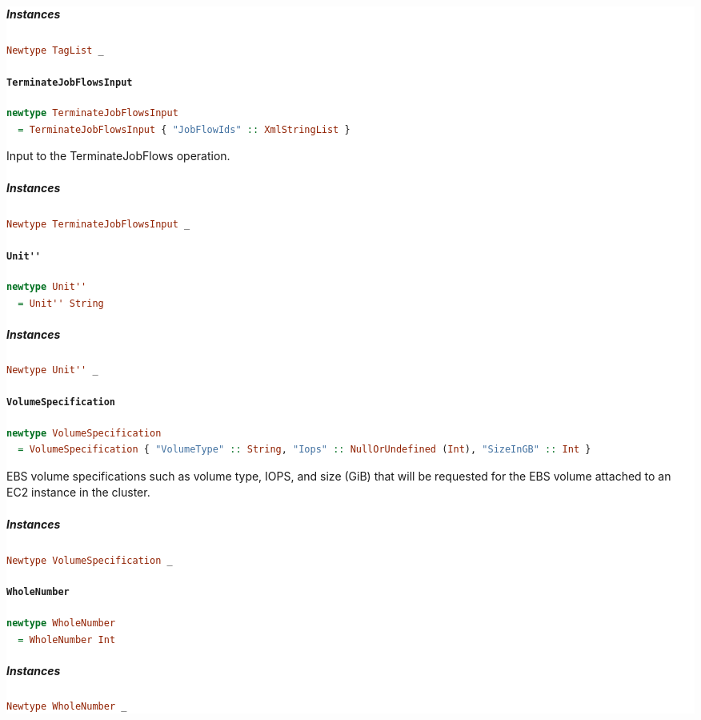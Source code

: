 ##### Instances
``` purescript
Newtype TagList _
```

#### `TerminateJobFlowsInput`

``` purescript
newtype TerminateJobFlowsInput
  = TerminateJobFlowsInput { "JobFlowIds" :: XmlStringList }
```

<p> Input to the <a>TerminateJobFlows</a> operation. </p>

##### Instances
``` purescript
Newtype TerminateJobFlowsInput _
```

#### `Unit''`

``` purescript
newtype Unit''
  = Unit'' String
```

##### Instances
``` purescript
Newtype Unit'' _
```

#### `VolumeSpecification`

``` purescript
newtype VolumeSpecification
  = VolumeSpecification { "VolumeType" :: String, "Iops" :: NullOrUndefined (Int), "SizeInGB" :: Int }
```

<p>EBS volume specifications such as volume type, IOPS, and size (GiB) that will be requested for the EBS volume attached to an EC2 instance in the cluster.</p>

##### Instances
``` purescript
Newtype VolumeSpecification _
```

#### `WholeNumber`

``` purescript
newtype WholeNumber
  = WholeNumber Int
```

##### Instances
``` purescript
Newtype WholeNumber _
```
